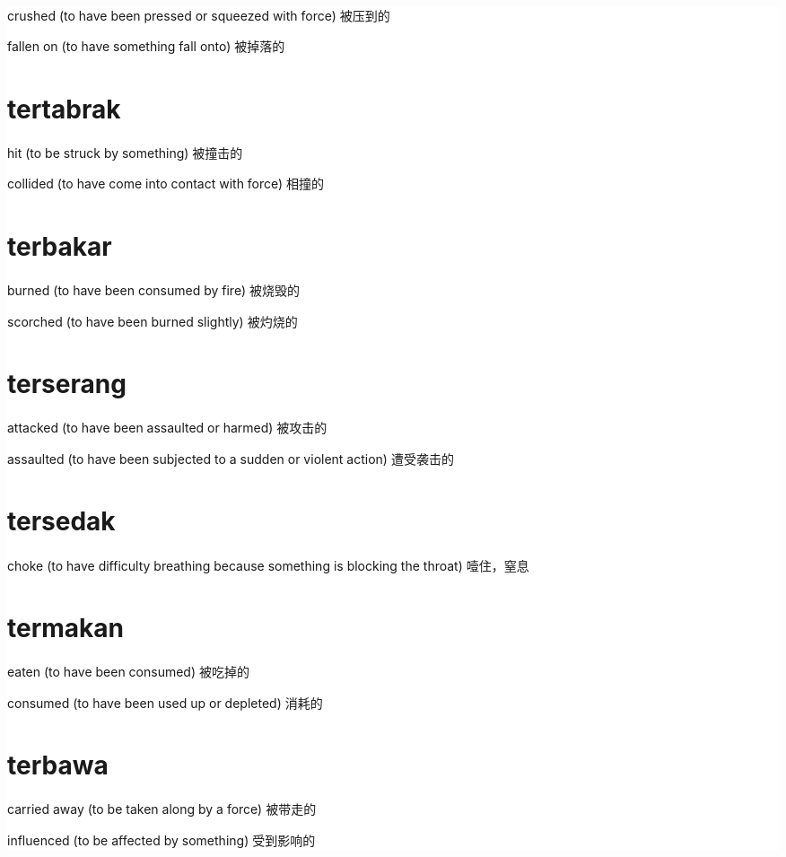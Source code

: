 crushed (to have been pressed or squeezed with force)
被压到的

fallen on (to have something fall onto)
被掉落的

# tertabrak

hit (to be struck by something)
被撞击的

collided (to have come into contact with force)
相撞的

# terbakar

burned (to have been consumed by fire)
被烧毁的

scorched (to have been burned slightly)
被灼烧的

# terserang

attacked (to have been assaulted or harmed)
被攻击的

assaulted (to have been subjected to a sudden or violent action)
遭受袭击的

# tersedak

choke (to have difficulty breathing because something is blocking the throat)
噎住，窒息

# termakan

eaten (to have been consumed)
被吃掉的

consumed (to have been used up or depleted)
消耗的

# terbawa

carried away (to be taken along by a force)
被带走的

influenced (to be affected by something)
受到影响的
